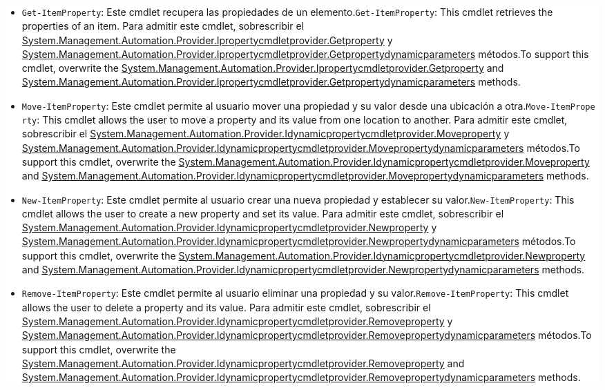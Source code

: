 - <span data-ttu-id="c33f8-153">`Get-ItemProperty`: Este cmdlet recupera las propiedades de un elemento.</span><span class="sxs-lookup"><span data-stu-id="c33f8-153">`Get-ItemProperty`: This cmdlet retrieves the properties of an item.</span></span> <span data-ttu-id="c33f8-154">Para admitir este cmdlet, sobrescribir el [System.Management.Automation.Provider.Ipropertycmdletprovider.Getproperty](/dotnet/api/System.Management.Automation.Provider.IPropertyCmdletProvider.GetProperty) y [ System.Management.Automation.Provider.Ipropertycmdletprovider.Getpropertydynamicparameters](/dotnet/api/System.Management.Automation.Provider.IPropertyCmdletProvider.GetPropertyDynamicParameters) métodos.</span><span class="sxs-lookup"><span data-stu-id="c33f8-154">To support this cmdlet, overwrite the [System.Management.Automation.Provider.Ipropertycmdletprovider.Getproperty](/dotnet/api/System.Management.Automation.Provider.IPropertyCmdletProvider.GetProperty) and [System.Management.Automation.Provider.Ipropertycmdletprovider.Getpropertydynamicparameters](/dotnet/api/System.Management.Automation.Provider.IPropertyCmdletProvider.GetPropertyDynamicParameters) methods.</span></span>

- <span data-ttu-id="c33f8-155">`Move-ItemProperty`: Este cmdlet permite al usuario mover una propiedad y su valor desde una ubicación a otra.</span><span class="sxs-lookup"><span data-stu-id="c33f8-155">`Move-ItemProperty`: This cmdlet allows the user to move a property and its value from one location to another.</span></span> <span data-ttu-id="c33f8-156">Para admitir este cmdlet, sobrescribir el [System.Management.Automation.Provider.Idynamicpropertycmdletprovider.Moveproperty](/dotnet/api/System.Management.Automation.Provider.IDynamicPropertyCmdletProvider.MoveProperty) y [ System.Management.Automation.Provider.Idynamicpropertycmdletprovider.Movepropertydynamicparameters](/dotnet/api/System.Management.Automation.Provider.IDynamicPropertyCmdletProvider.MovePropertyDynamicParameters) métodos.</span><span class="sxs-lookup"><span data-stu-id="c33f8-156">To support this cmdlet, overwrite the [System.Management.Automation.Provider.Idynamicpropertycmdletprovider.Moveproperty](/dotnet/api/System.Management.Automation.Provider.IDynamicPropertyCmdletProvider.MoveProperty) and [System.Management.Automation.Provider.Idynamicpropertycmdletprovider.Movepropertydynamicparameters](/dotnet/api/System.Management.Automation.Provider.IDynamicPropertyCmdletProvider.MovePropertyDynamicParameters) methods.</span></span>

- <span data-ttu-id="c33f8-157">`New-ItemProperty`: Este cmdlet permite al usuario crear una nueva propiedad y establecer su valor.</span><span class="sxs-lookup"><span data-stu-id="c33f8-157">`New-ItemProperty`: This cmdlet allows the user to create a new property and set its value.</span></span> <span data-ttu-id="c33f8-158">Para admitir este cmdlet, sobrescribir el [System.Management.Automation.Provider.Idynamicpropertycmdletprovider.Newproperty](/dotnet/api/System.Management.Automation.Provider.IDynamicPropertyCmdletProvider.NewProperty) y [ System.Management.Automation.Provider.Idynamicpropertycmdletprovider.Newpropertydynamicparameters](/dotnet/api/System.Management.Automation.Provider.IDynamicPropertyCmdletProvider.NewPropertyDynamicParameters) métodos.</span><span class="sxs-lookup"><span data-stu-id="c33f8-158">To support this cmdlet, overwrite the [System.Management.Automation.Provider.Idynamicpropertycmdletprovider.Newproperty](/dotnet/api/System.Management.Automation.Provider.IDynamicPropertyCmdletProvider.NewProperty) and [System.Management.Automation.Provider.Idynamicpropertycmdletprovider.Newpropertydynamicparameters](/dotnet/api/System.Management.Automation.Provider.IDynamicPropertyCmdletProvider.NewPropertyDynamicParameters) methods.</span></span>

- <span data-ttu-id="c33f8-159">`Remove-ItemProperty`: Este cmdlet permite al usuario eliminar una propiedad y su valor.</span><span class="sxs-lookup"><span data-stu-id="c33f8-159">`Remove-ItemProperty`: This cmdlet allows the user to delete a property and its value.</span></span> <span data-ttu-id="c33f8-160">Para admitir este cmdlet, sobrescribir el [System.Management.Automation.Provider.Idynamicpropertycmdletprovider.Removeproperty](/dotnet/api/System.Management.Automation.Provider.IDynamicPropertyCmdletProvider.RemoveProperty) y [ System.Management.Automation.Provider.Idynamicpropertycmdletprovider.Removepropertydynamicparameters](/dotnet/api/System.Management.Automation.Provider.IDynamicPropertyCmdletProvider.RemovePropertyDynamicParameters) métodos.</span><span class="sxs-lookup"><span data-stu-id="c33f8-160">To support this cmdlet, overwrite the [System.Management.Automation.Provider.Idynamicpropertycmdletprovider.Removeproperty](/dotnet/api/System.Management.Automation.Provider.IDynamicPropertyCmdletProvider.RemoveProperty) and [System.Management.Automation.Provider.Idynamicpropertycmdletprovider.Removepropertydynamicparameters](/dotnet/api/System.Management.Automation.Provider.IDynamicPropertyCmdletProvider.RemovePropertyDynamicParameters) methods.</span></span>
